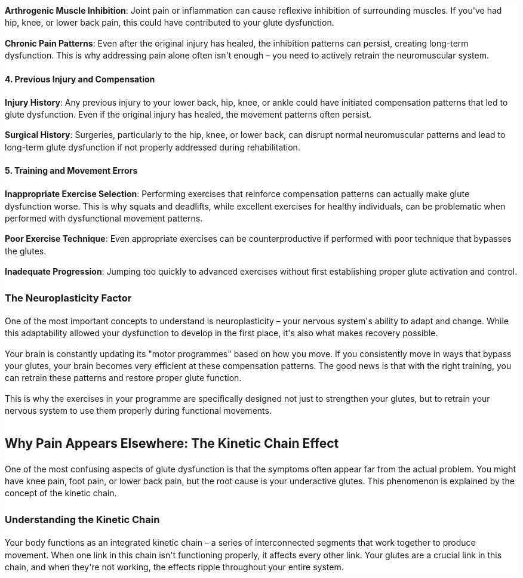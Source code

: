 **Arthrogenic Muscle Inhibition**: Joint pain or inflammation can cause reflexive inhibition of surrounding muscles. If you've had hip, knee, or lower back pain, this could have contributed to your glute dysfunction.

**Chronic Pain Patterns**: Even after the original injury has healed, the inhibition patterns can persist, creating long-term dysfunction. This is why addressing pain alone often isn't enough – you need to actively retrain the neuromuscular system.

#### 4. Previous Injury and Compensation

**Injury History**: Any previous injury to your lower back, hip, knee, or ankle could have initiated compensation patterns that led to glute dysfunction. Even if the original injury has healed, the movement patterns often persist.

**Surgical History**: Surgeries, particularly to the hip, knee, or lower back, can disrupt normal neuromuscular patterns and lead to long-term glute dysfunction if not properly addressed during rehabilitation.

#### 5. Training and Movement Errors

**Inappropriate Exercise Selection**: Performing exercises that reinforce compensation patterns can actually make glute dysfunction worse. This is why squats and deadlifts, while excellent exercises for healthy individuals, can be problematic when performed with dysfunctional movement patterns.

**Poor Exercise Technique**: Even appropriate exercises can be counterproductive if performed with poor technique that bypasses the glutes.

**Inadequate Progression**: Jumping too quickly to advanced exercises without first establishing proper glute activation and control.

### The Neuroplasticity Factor

One of the most important concepts to understand is neuroplasticity – your nervous system's ability to adapt and change. While this adaptability allowed your dysfunction to develop in the first place, it's also what makes recovery possible.

Your brain is constantly updating its "motor programmes" based on how you move. If you consistently move in ways that bypass your glutes, your brain becomes very efficient at these compensation patterns. The good news is that with the right training, you can retrain these patterns and restore proper glute function.

This is why the exercises in your programme are specifically designed not just to strengthen your glutes, but to retrain your nervous system to use them properly during functional movements.

## Why Pain Appears Elsewhere: The Kinetic Chain Effect

One of the most confusing aspects of glute dysfunction is that the symptoms often appear far from the actual problem. You might have knee pain, foot pain, or lower back pain, but the root cause is your underactive glutes. This phenomenon is explained by the concept of the kinetic chain.

### Understanding the Kinetic Chain

Your body functions as an integrated kinetic chain – a series of interconnected segments that work together to produce movement. When one link in this chain isn't functioning properly, it affects every other link. Your glutes are a crucial link in this chain, and when they're not working, the effects ripple throughout your entire system.
